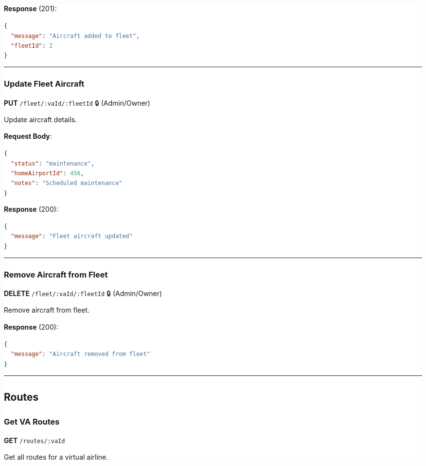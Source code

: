 **Response** (201):
```json
{
  "message": "Aircraft added to fleet",
  "fleetId": 2
}
```

---

### Update Fleet Aircraft

**PUT** `/fleet/:vaId/:fleetId` 🔒 (Admin/Owner)

Update aircraft details.

**Request Body**:
```json
{
  "status": "maintenance",
  "homeAirportId": 456,
  "notes": "Scheduled maintenance"
}
```

**Response** (200):
```json
{
  "message": "Fleet aircraft updated"
}
```

---

### Remove Aircraft from Fleet

**DELETE** `/fleet/:vaId/:fleetId` 🔒 (Admin/Owner)

Remove aircraft from fleet.

**Response** (200):
```json
{
  "message": "Aircraft removed from fleet"
}
```

---

## Routes

### Get VA Routes

**GET** `/routes/:vaId`

Get all routes for a virtual airline.
